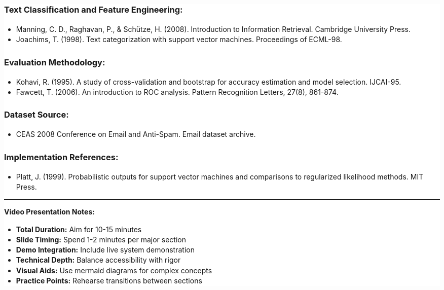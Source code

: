 ### **Text Classification and Feature Engineering:**
- Manning, C. D., Raghavan, P., & Schütze, H. (2008). Introduction to Information Retrieval. Cambridge University Press.
- Joachims, T. (1998). Text categorization with support vector machines. Proceedings of ECML-98.

### **Evaluation Methodology:**
- Kohavi, R. (1995). A study of cross-validation and bootstrap for accuracy estimation and model selection. IJCAI-95.
- Fawcett, T. (2006). An introduction to ROC analysis. Pattern Recognition Letters, 27(8), 861-874.

### **Dataset Source:**
- CEAS 2008 Conference on Email and Anti-Spam. Email dataset archive.

### **Implementation References:**
- Platt, J. (1999). Probabilistic outputs for support vector machines and comparisons to regularized likelihood methods. MIT Press.

---

**Video Presentation Notes:**
- **Total Duration:** Aim for 10-15 minutes
- **Slide Timing:** Spend 1-2 minutes per major section
- **Demo Integration:** Include live system demonstration
- **Technical Depth:** Balance accessibility with rigor
- **Visual Aids:** Use mermaid diagrams for complex concepts
- **Practice Points:** Rehearse transitions between sections